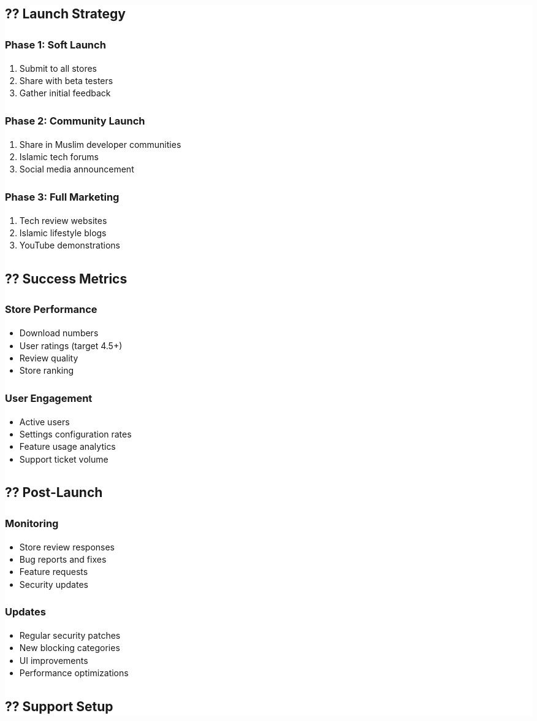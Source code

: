 ## ?? Launch Strategy

### Phase 1: Soft Launch
1. Submit to all stores
2. Share with beta testers
3. Gather initial feedback

### Phase 2: Community Launch
1. Share in Muslim developer communities
2. Islamic tech forums
3. Social media announcement

### Phase 3: Full Marketing
1. Tech review websites
2. Islamic lifestyle blogs
3. YouTube demonstrations

## ?? Success Metrics

### Store Performance
- Download numbers
- User ratings (target 4.5+)
- Review quality
- Store ranking

### User Engagement
- Active users
- Settings configuration rates
- Feature usage analytics
- Support ticket volume

## ?? Post-Launch

### Monitoring
- Store review responses
- Bug reports and fixes
- Feature requests
- Security updates

### Updates
- Regular security patches
- New blocking categories
- UI improvements
- Performance optimizations

## ?? Support Setup
